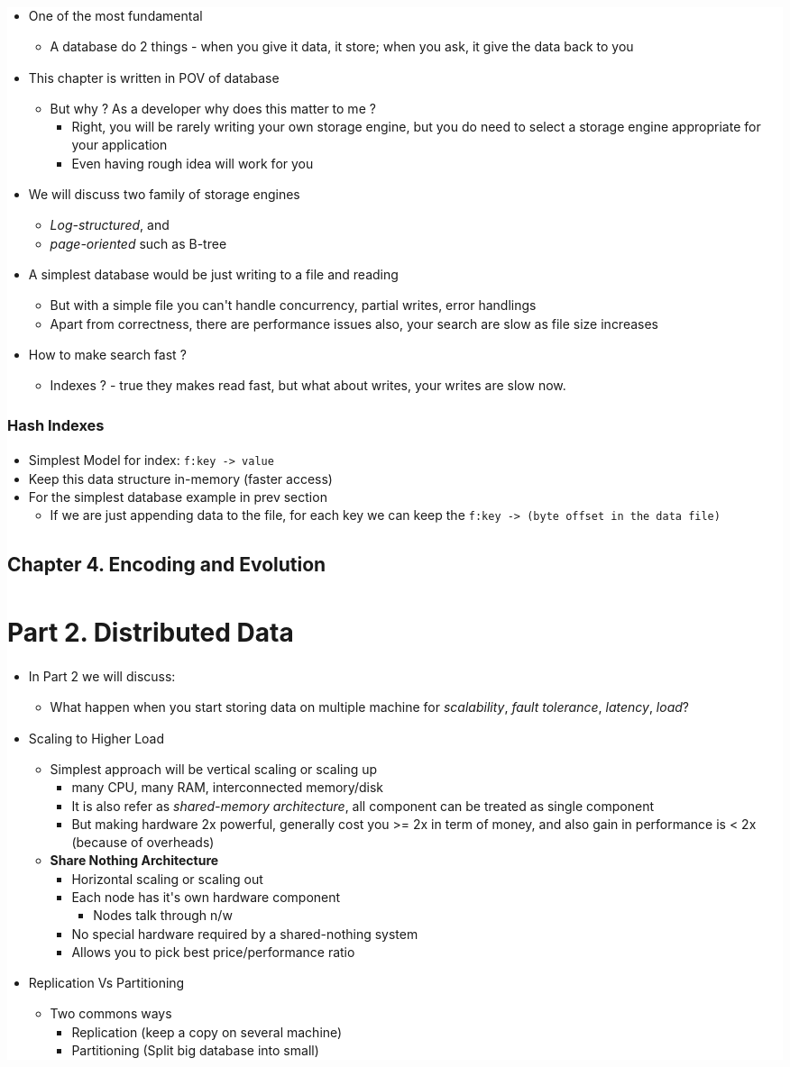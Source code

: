- One of the most fundamental 
  - A database do 2 things - when you give it data, it store; when you ask, it give the data back to you
- This chapter is written in POV of database
  - But why ? As a developer why does this matter to me ?
    - Right, you will be rarely writing your own storage engine, but you do need to select a storage engine appropriate for your application
    - Even having rough idea will work for you
- We will discuss two family of storage engines
  - *Log-structured*, and
  - *page-oriented* such as B-tree

- A simplest database would be just writing to a file and reading
  - But with a simple file you can't handle concurrency, partial writes, error handlings
  - Apart from correctness, there are performance issues also, your search are slow as file size increases

- How to make search fast ?
  - Indexes ? - true they makes read fast, but what about writes, your writes are slow now.

### Hash Indexes

- Simplest Model for index: `f:key -> value`
- Keep this data structure in-memory (faster access)
- For the simplest database example in prev section
  - If we are just appending data to the file, for each key we can keep the `f:key -> (byte offset in the data file)`



## Chapter 4. Encoding and Evolution 


# Part 2. Distributed Data
- In Part 2 we will discuss:
  - What happen when you start storing data on multiple machine for *scalability*, *fault tolerance*, *latency*, *load*?

- Scaling to Higher Load
  - Simplest approach will be vertical scaling or scaling up 
    - many CPU, many RAM, interconnected memory/disk
    - It is also refer as *shared-memory architecture*, all component can be treated as single component
    - But making hardware 2x powerful, generally cost you >= 2x in term of money, and also gain in performance is < 2x (because of overheads)
  - **Share Nothing Architecture**
    - Horizontal scaling or scaling out
    - Each node has it's own hardware component
      - Nodes talk through n/w 
    - No special hardware required by a shared-nothing system
    - Allows you to pick best price/performance ratio

- Replication Vs Partitioning 
  - Two commons ways
    - Replication (keep a copy on several machine)
    - Partitioning (Split big database into small)
  